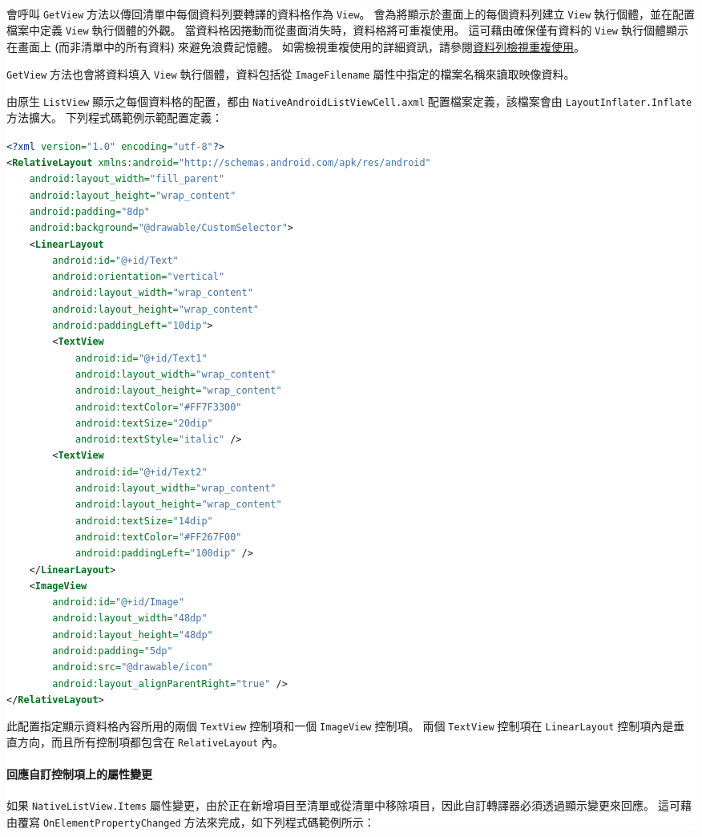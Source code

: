 會呼叫 `GetView` 方法以傳回清單中每個資料列要轉譯的資料格作為 `View`。 會為將顯示於畫面上的每個資料列建立 `View` 執行個體，並在配置檔案中定義 `View` 執行個體的外觀。 當資料格因捲動而從畫面消失時，資料格將可重複使用。 這可藉由確保僅有資料的 `View` 執行個體顯示在畫面上 (而非清單中的所有資料) 來避免浪費記憶體。 如需檢視重複使用的詳細資訊，請參閱[資料列檢視重複使用](~/android/user-interface/layouts/list-view/populating.md)。

`GetView` 方法也會將資料填入 `View` 執行個體，資料包括從 `ImageFilename` 屬性中指定的檔案名稱來讀取映像資料。

由原生 `ListView` 顯示之每個資料格的配置，都由 `NativeAndroidListViewCell.axml` 配置檔案定義，該檔案會由 `LayoutInflater.Inflate` 方法擴大。 下列程式碼範例示範配置定義：

```xml
<?xml version="1.0" encoding="utf-8"?>
<RelativeLayout xmlns:android="http://schemas.android.com/apk/res/android"
    android:layout_width="fill_parent"
    android:layout_height="wrap_content"
    android:padding="8dp"
    android:background="@drawable/CustomSelector">
    <LinearLayout
        android:id="@+id/Text"
        android:orientation="vertical"
        android:layout_width="wrap_content"
        android:layout_height="wrap_content"
        android:paddingLeft="10dip">
        <TextView
            android:id="@+id/Text1"
            android:layout_width="wrap_content"
            android:layout_height="wrap_content"
            android:textColor="#FF7F3300"
            android:textSize="20dip"
            android:textStyle="italic" />
        <TextView
            android:id="@+id/Text2"
            android:layout_width="wrap_content"
            android:layout_height="wrap_content"
            android:textSize="14dip"
            android:textColor="#FF267F00"
            android:paddingLeft="100dip" />
    </LinearLayout>
    <ImageView
        android:id="@+id/Image"
        android:layout_width="48dp"
        android:layout_height="48dp"
        android:padding="5dp"
        android:src="@drawable/icon"
        android:layout_alignParentRight="true" />
</RelativeLayout>
```

此配置指定顯示資料格內容所用的兩個 `TextView` 控制項和一個 `ImageView` 控制項。 兩個 `TextView` 控制項在 `LinearLayout` 控制項內是垂直方向，而且所有控制項都包含在 `RelativeLayout` 內。

#### <a name="responding-to-a-property-change-on-the-custom-control"></a>回應自訂控制項上的屬性變更

如果 `NativeListView.Items` 屬性變更，由於正在新增項目至清單或從清單中移除項目，因此自訂轉譯器必須透過顯示變更來回應。 這可藉由覆寫 `OnElementPropertyChanged` 方法來完成，如下列程式碼範例所示：
